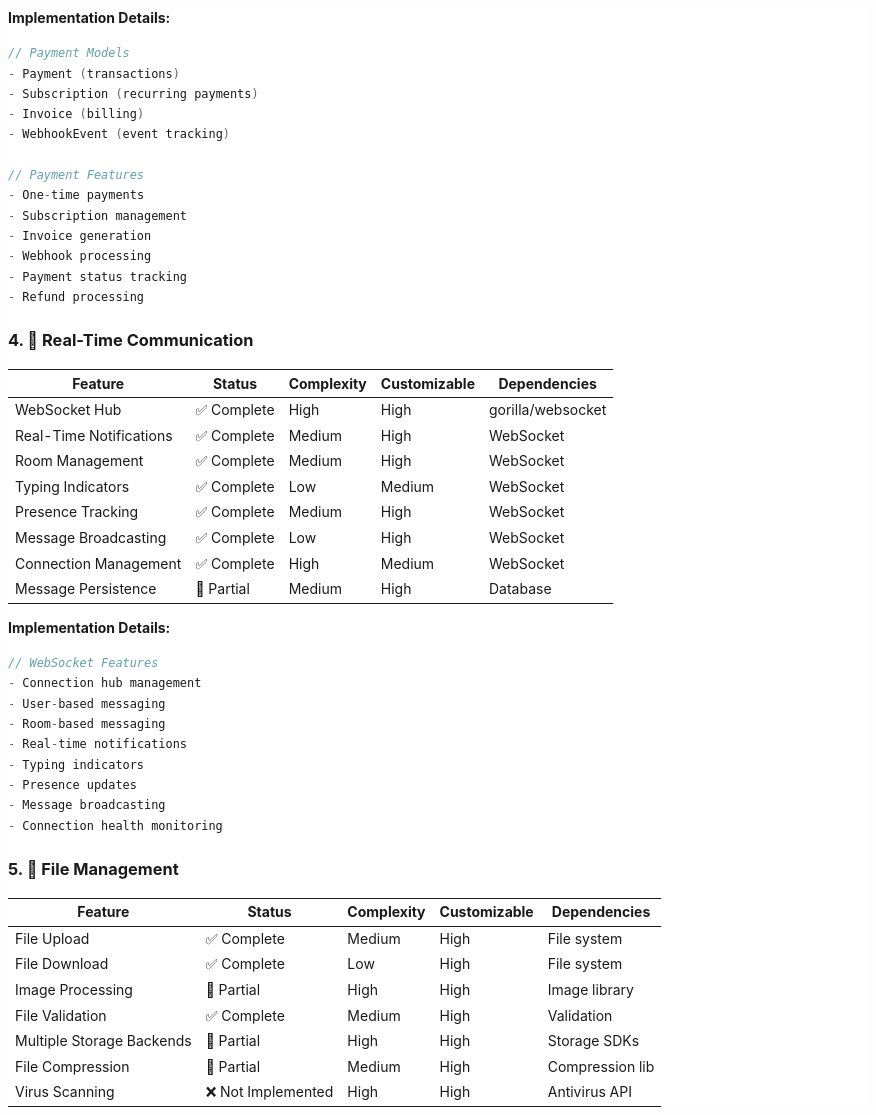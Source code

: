 **Implementation Details:**
```go
// Payment Models
- Payment (transactions)
- Subscription (recurring payments)
- Invoice (billing)
- WebhookEvent (event tracking)

// Payment Features
- One-time payments
- Subscription management
- Invoice generation
- Webhook processing
- Payment status tracking
- Refund processing
```

### 4. 🔄 Real-Time Communication

| Feature | Status | Complexity | Customizable | Dependencies |
|---------|--------|------------|--------------|--------------|
| WebSocket Hub | ✅ Complete | High | High | gorilla/websocket |
| Real-Time Notifications | ✅ Complete | Medium | High | WebSocket |
| Room Management | ✅ Complete | Medium | High | WebSocket |
| Typing Indicators | ✅ Complete | Low | Medium | WebSocket |
| Presence Tracking | ✅ Complete | Medium | High | WebSocket |
| Message Broadcasting | ✅ Complete | Low | High | WebSocket |
| Connection Management | ✅ Complete | High | Medium | WebSocket |
| Message Persistence | 🔄 Partial | Medium | High | Database |

**Implementation Details:**
```go
// WebSocket Features
- Connection hub management
- User-based messaging
- Room-based messaging
- Real-time notifications
- Typing indicators
- Presence updates
- Message broadcasting
- Connection health monitoring
```

### 5. 📁 File Management

| Feature | Status | Complexity | Customizable | Dependencies |
|---------|--------|------------|--------------|--------------|
| File Upload | ✅ Complete | Medium | High | File system |
| File Download | ✅ Complete | Low | High | File system |
| Image Processing | 🔄 Partial | High | High | Image library |
| File Validation | ✅ Complete | Medium | High | Validation |
| Multiple Storage Backends | 🔄 Partial | High | High | Storage SDKs |
| File Compression | 🔄 Partial | Medium | High | Compression lib |
| Virus Scanning | ❌ Not Implemented | High | High | Antivirus API |